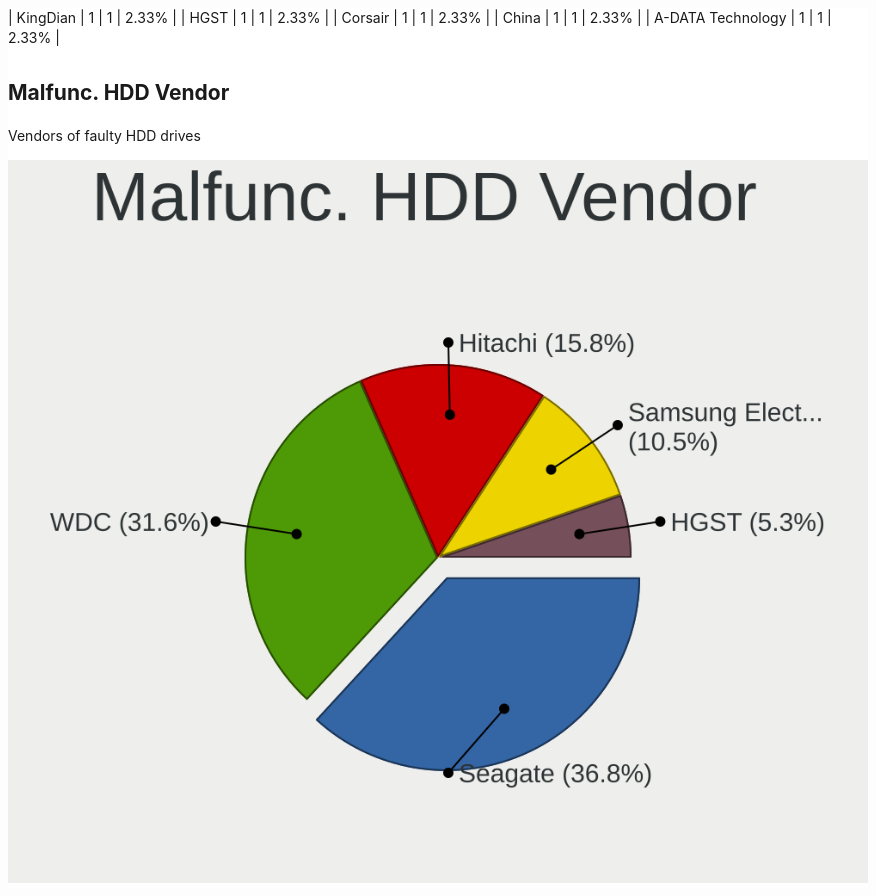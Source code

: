 | KingDian            | 1         | 1      | 2.33%   |
| HGST                | 1         | 1      | 2.33%   |
| Corsair             | 1         | 1      | 2.33%   |
| China               | 1         | 1      | 2.33%   |
| A-DATA Technology   | 1         | 1      | 2.33%   |

Malfunc. HDD Vendor
-------------------

Vendors of faulty HDD drives

![Malfunc. HDD Vendor](./images/pie_chart_bsd/drive_malfunc_hdd_vendor.svg)
